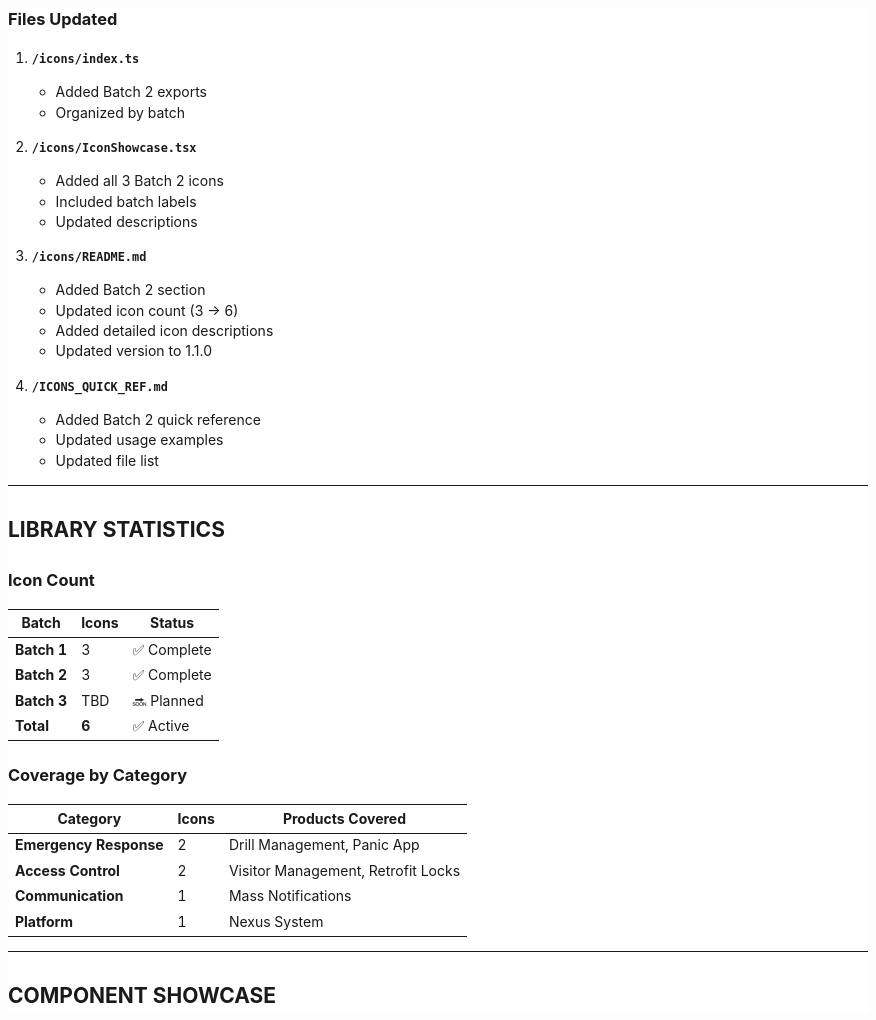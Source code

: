 ### Files Updated

1. **`/icons/index.ts`**
   - Added Batch 2 exports
   - Organized by batch

2. **`/icons/IconShowcase.tsx`**
   - Added all 3 Batch 2 icons
   - Included batch labels
   - Updated descriptions

3. **`/icons/README.md`**
   - Added Batch 2 section
   - Updated icon count (3 → 6)
   - Added detailed icon descriptions
   - Updated version to 1.1.0

4. **`/ICONS_QUICK_REF.md`**
   - Added Batch 2 quick reference
   - Updated usage examples
   - Updated file list

---

## LIBRARY STATISTICS

### Icon Count

| Batch | Icons | Status |
|-------|-------|--------|
| **Batch 1** | 3 | ✅ Complete |
| **Batch 2** | 3 | ✅ Complete |
| **Batch 3** | TBD | 🔜 Planned |
| **Total** | **6** | ✅ Active |

### Coverage by Category

| Category | Icons | Products Covered |
|----------|-------|------------------|
| **Emergency Response** | 2 | Drill Management, Panic App |
| **Access Control** | 2 | Visitor Management, Retrofit Locks |
| **Communication** | 1 | Mass Notifications |
| **Platform** | 1 | Nexus System |

---

## COMPONENT SHOWCASE
